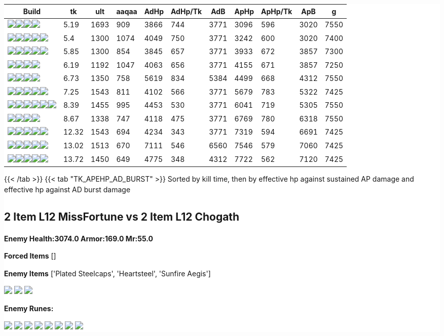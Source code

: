 



 Build |tk|ult|aaqaa|AdHp|AdHp/Tk|AdB|ApHp|ApHp/Tk|ApB|g
-|-|-|-|-|-|-|-|-|-|-
![](/item/6672.png)![](/item/3036.png)![](/item/1055.png)![](/item/3006.png)|5.19|1693|909|3866|744|3771|3096|596|3020|7550
![](/item/6672.png)![](/item/3153.png)![](/item/1001.png)![](/item/1055.png)![](/item/1036.png)|5.4|1300|1074|4049|750|3771|3242|600|3020|7400
![](/item/6672.png)![](/item/3091.png)![](/item/1001.png)![](/item/1055.png)![](/item/1036.png)|5.85|1300|854|3845|657|3771|3933|672|3857|7300
![](/item/3153.png)![](/item/3091.png)![](/item/1001.png)![](/item/1055.png)|6.19|1192|1047|4063|656|3771|4155|671|3857|7250
![](/item/6672.png)![](/item/6673.png)![](/item/1055.png)![](/item/3006.png)|6.73|1350|758|5619|834|5384|4499|668|4312|7550
![](/item/6672.png)![](/item/3156.png)![](/item/1001.png)![](/item/1055.png)![](/item/1037.png)|7.25|1543|811|4102|566|3771|5679|783|5322|7425
![](/item/3153.png)![](/item/3156.png)![](/item/1001.png)![](/item/1055.png)![](/item/1036.png)![](/item/1036.png)|8.39|1455|995|4453|530|3771|6041|719|5305|7550
![](/item/3156.png)![](/item/3091.png)![](/item/1055.png)![](/item/3006.png)|8.67|1338|747|4118|475|3771|6769|780|6318|7550
![](/item/3156.png)![](/item/3139.png)![](/item/1001.png)![](/item/1055.png)![](/item/1037.png)|12.32|1543|694|4234|343|3771|7319|594|6691|7425
![](/item/3156.png)![](/item/3026.png)![](/item/1001.png)![](/item/1055.png)![](/item/1037.png)|13.02|1513|670|7111|546|6560|7546|579|7060|7425
![](/item/3156.png)![](/item/6035.png)![](/item/1001.png)![](/item/1055.png)![](/item/1037.png)|13.72|1450|649|4775|348|4312|7722|562|7120|7425
{{< /tab >}}
{{< tab "TK_APEHP_AD_BURST" >}}
Sorted by kill time, then by effective hp against sustained AP damage and effective hp against AD burst damage
## 2 Item L12 MissFortune vs 2 Item L12 Chogath

**Enemy Health:3074.0 Armor:169.0 Mr:55.0**


**Forced Items** []








**Enemy Items** ['Plated Steelcaps', 'Heartsteel', 'Sunfire Aegis']





![](/item/3047.png)
![](/item/3084.png)
![](/item/3068.png)



**Enemy Runes:**





![](/Styles/Resolve/GraspOfTheUndying/GraspOfTheUndying.png)
![](/Styles/Resolve/Demolish/Demolish.png)
![](/Styles/Resolve/SecondWind/SecondWind.png)
![](/Styles/Resolve/Overgrowth/Overgrowth.png)
![](/Styles/Inspiration/MagicalFootwear/MagicalFootwear.png)
![](/Styles/Resolve/ApproachVelocity/ApproachVelocity.png)
![](/StatMods/StatModsAttackSpeedIcon.png)
![](/StatMods/StatModsArmorIcon.png)